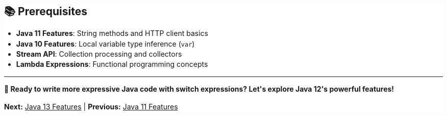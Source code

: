 
## 📚 **Prerequisites**

- **Java 11 Features**: String methods and HTTP client basics
- **Java 10 Features**: Local variable type inference (`var`)
- **Stream API**: Collection processing and collectors
- **Lambda Expressions**: Functional programming concepts

---

**🚀 Ready to write more expressive Java code with switch expressions? Let's explore Java 12's powerful features!**

**Next:** [Java 13 Features](../14.5-Java13/README.md) | **Previous:** [Java 11 Features](../14.3-Java11/README.md)